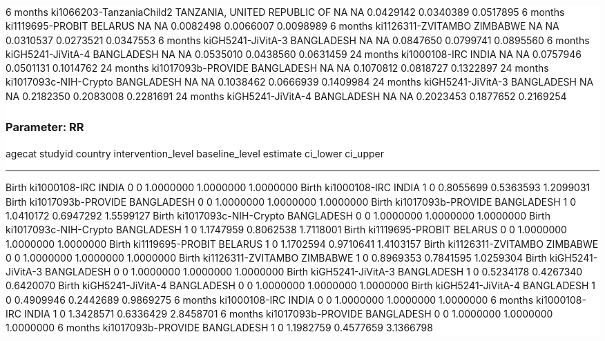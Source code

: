 6 months    ki1066203-TanzaniaChild2   TANZANIA, UNITED REPUBLIC OF   NA                   NA                0.0429142   0.0340389   0.0517895
6 months    ki1119695-PROBIT           BELARUS                        NA                   NA                0.0082498   0.0066007   0.0098989
6 months    ki1126311-ZVITAMBO         ZIMBABWE                       NA                   NA                0.0310537   0.0273521   0.0347553
6 months    kiGH5241-JiVitA-3          BANGLADESH                     NA                   NA                0.0847650   0.0799741   0.0895560
6 months    kiGH5241-JiVitA-4          BANGLADESH                     NA                   NA                0.0535010   0.0438560   0.0631459
24 months   ki1000108-IRC              INDIA                          NA                   NA                0.0757946   0.0501131   0.1014762
24 months   ki1017093b-PROVIDE         BANGLADESH                     NA                   NA                0.1070812   0.0818727   0.1322897
24 months   ki1017093c-NIH-Crypto      BANGLADESH                     NA                   NA                0.1038462   0.0666939   0.1409984
24 months   kiGH5241-JiVitA-3          BANGLADESH                     NA                   NA                0.2182350   0.2083008   0.2281691
24 months   kiGH5241-JiVitA-4          BANGLADESH                     NA                   NA                0.2023453   0.1877652   0.2169254


### Parameter: RR


agecat      studyid                    country                        intervention_level   baseline_level     estimate    ci_lower    ci_upper
----------  -------------------------  -----------------------------  -------------------  ---------------  ----------  ----------  ----------
Birth       ki1000108-IRC              INDIA                          0                    0                 1.0000000   1.0000000   1.0000000
Birth       ki1000108-IRC              INDIA                          1                    0                 0.8055699   0.5363593   1.2099031
Birth       ki1017093b-PROVIDE         BANGLADESH                     0                    0                 1.0000000   1.0000000   1.0000000
Birth       ki1017093b-PROVIDE         BANGLADESH                     1                    0                 1.0410172   0.6947292   1.5599127
Birth       ki1017093c-NIH-Crypto      BANGLADESH                     0                    0                 1.0000000   1.0000000   1.0000000
Birth       ki1017093c-NIH-Crypto      BANGLADESH                     1                    0                 1.1747959   0.8062538   1.7118001
Birth       ki1119695-PROBIT           BELARUS                        0                    0                 1.0000000   1.0000000   1.0000000
Birth       ki1119695-PROBIT           BELARUS                        1                    0                 1.1702594   0.9710641   1.4103157
Birth       ki1126311-ZVITAMBO         ZIMBABWE                       0                    0                 1.0000000   1.0000000   1.0000000
Birth       ki1126311-ZVITAMBO         ZIMBABWE                       1                    0                 0.8969353   0.7841595   1.0259304
Birth       kiGH5241-JiVitA-3          BANGLADESH                     0                    0                 1.0000000   1.0000000   1.0000000
Birth       kiGH5241-JiVitA-3          BANGLADESH                     1                    0                 0.5234178   0.4267340   0.6420070
Birth       kiGH5241-JiVitA-4          BANGLADESH                     0                    0                 1.0000000   1.0000000   1.0000000
Birth       kiGH5241-JiVitA-4          BANGLADESH                     1                    0                 0.4909946   0.2442689   0.9869275
6 months    ki1000108-IRC              INDIA                          0                    0                 1.0000000   1.0000000   1.0000000
6 months    ki1000108-IRC              INDIA                          1                    0                 1.3428571   0.6336429   2.8458701
6 months    ki1017093b-PROVIDE         BANGLADESH                     0                    0                 1.0000000   1.0000000   1.0000000
6 months    ki1017093b-PROVIDE         BANGLADESH                     1                    0                 1.1982759   0.4577659   3.1366798